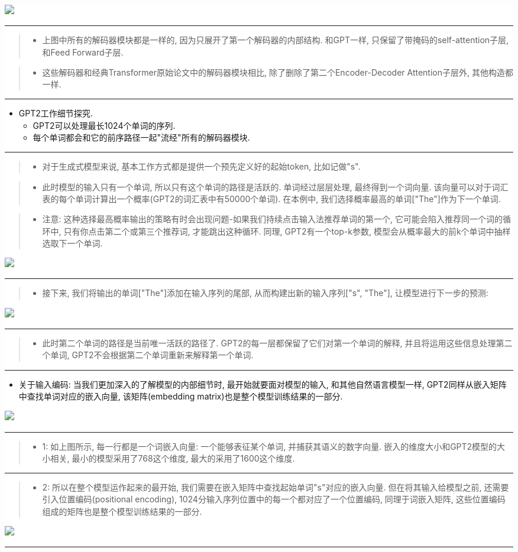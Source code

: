 <img src="https://tva1.sinaimg.cn/large/e6c9d24ely1h2cumexy4pj20zc0hkq4c.jpg" height="auto" width="auto"/>

---

> * 上图中所有的解码器模块都是一样的, 因为只展开了第一个解码器的内部结构. 和GPT一样, 只保留了带掩码的self-attention子层, 和Feed Forward子层.

> * 这些解码器和经典Transformer原始论文中的解码器模块相比, 除了删除了第二个Encoder-Decoder Attention子层外, 其他构造都一样.

---

* GPT2工作细节探究.
    * GPT2可以处理最长1024个单词的序列.
    * 每个单词都会和它的前序路径一起"流经"所有的解码器模块.

---

> * 对于生成式模型来说, 基本工作方式都是提供一个预先定义好的起始token, 比如记做"s".

> * 此时模型的输入只有一个单词, 所以只有这个单词的路径是活跃的. 单词经过层层处理, 最终得到一个词向量. 该向量可以对于词汇表的每个单词计算出一个概率(GPT2的词汇表中有50000个单词). 在本例中, 我们选择概率最高的单词["The"]作为下一个单词.

> * 注意: 这种选择最高概率输出的策略有时会出现问题-如果我们持续点击输入法推荐单词的第一个, 它可能会陷入推荐同一个词的循环中, 只有你点击第二个或第三个推荐词, 才能跳出这种循环. 同理, GPT2有一个top-k参数, 模型会从概率最大的前k个单词中抽样选取下一个单词.

<img src="https://tva1.sinaimg.cn/large/e6c9d24ely1h2cumgtawbj21bg0n20ud.jpg" height="auto" width="auto"/>

---

> * 接下来, 我们将输出的单词["The"]添加在输入序列的尾部, 从而构建出新的输入序列["s", "The"], 让模型进行下一步的预测:

<img src="https://tva1.sinaimg.cn/large/e6c9d24ely1h2cum9d4saj21be0mstae.jpg" height="auto" width="auto"/>

---

> * 此时第二个单词的路径是当前唯一活跃的路径了. GPT2的每一层都保留了它们对第一个单词的解释, 并且将运用这些信息处理第二个单词, GPT2不会根据第二个单词重新来解释第一个单词.

---

* 关于输入编码: 当我们更加深入的了解模型的内部细节时, 最开始就要面对模型的输入, 和其他自然语言模型一样, GPT2同样从嵌入矩阵中查找单词对应的嵌入向量, 该矩阵(embedding matrix)也是整个模型训练结果的一部分.

<img src="https://tva1.sinaimg.cn/large/e6c9d24ely1h2cu704pg0j20yo0jyq40.jpg" height="auto" width="auto"/>

---

> * 1: 如上图所示, 每一行都是一个词嵌入向量: 一个能够表征某个单词, 并捕获其语义的数字向量. 嵌入的维度大小和GPT2模型的大小相关, 最小的模型采用了768这个维度, 最大的采用了1600这个维度.

---

> * 2: 所以在整个模型运作起来的最开始, 我们需要在嵌入矩阵中查找起始单词"s"对应的嵌入向量. 但在将其输入给模型之前, 还需要引入位置编码(positional encoding), 1024分输入序列位置中的每一个都对应了一个位置编码, 同理于词嵌入矩阵, 这些位置编码组成的矩阵也是整个模型训练结果的一部分.

<img src="https://tva1.sinaimg.cn/large/e6c9d24ely1h2cumd83hzj20xm0jsgmm.jpg" height="auto" width="auto"/>

---
